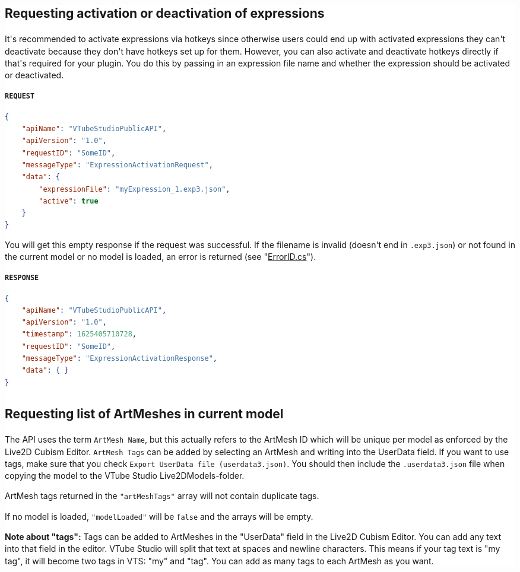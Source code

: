 ## Requesting activation or deactivation of expressions

It's recommended to activate expressions via hotkeys since otherwise users could end up with activated expressions they can't deactivate because they don't have hotkeys set up for them. However, you can also activate and deactivate hotkeys directly if that's required for your plugin. You do this by passing in an expression file name and whether the expression should be activated or deactivated.

**`REQUEST`**
```json
{
	"apiName": "VTubeStudioPublicAPI",
	"apiVersion": "1.0",
	"requestID": "SomeID",
	"messageType": "ExpressionActivationRequest",
	"data": {
		"expressionFile": "myExpression_1.exp3.json",
		"active": true
	}
}
```

You will get this empty response if the request was successful. If the filename is invalid (doesn't end in `.exp3.json`) or not found in the current model or no model is loaded, an error is returned (see "[ErrorID.cs](https://github.com/DenchiSoft/VTubeStudio/blob/master/Files/ErrorID.cs)").

**`RESPONSE`**
```json
{
	"apiName": "VTubeStudioPublicAPI",
	"apiVersion": "1.0",
	"timestamp": 1625405710728,
	"requestID": "SomeID",
	"messageType": "ExpressionActivationResponse",
	"data": { }
}
```

## Requesting list of ArtMeshes in current model

The API uses the term `ArtMesh Name`, but this actually refers to the ArtMesh ID which will be unique per model as enforced by the Live2D Cubism Editor. `ArtMesh Tags` can be added by selecting an ArtMesh and writing into the UserData field. If you want to use tags, make sure that you check `Export UserData file (userdata3.json)`. You should then include the `.userdata3.json` file when copying the model to the VTube Studio Live2DModels-folder.

ArtMesh tags returned in the `"artMeshTags"` array will not contain duplicate tags.

If no model is loaded, `"modelLoaded"` will be `false` and the arrays will be empty.

**Note about "tags":** Tags can be added to ArtMeshes in the "UserData" field in the Live2D Cubism Editor. You can add any text into that field in the editor. VTube Studio will split that text at spaces and newline characters. This means if your tag text is "my tag", it will become two tags in VTS: "my" and "tag". You can add as many tags to each ArtMesh as you want.
